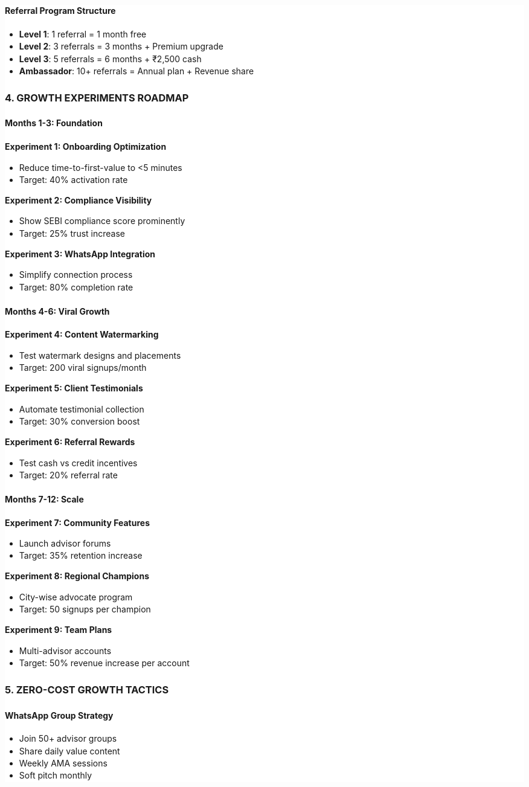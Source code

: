 #### Referral Program Structure
- **Level 1**: 1 referral = 1 month free
- **Level 2**: 3 referrals = 3 months + Premium upgrade
- **Level 3**: 5 referrals = 6 months + ₹2,500 cash
- **Ambassador**: 10+ referrals = Annual plan + Revenue share

### 4. GROWTH EXPERIMENTS ROADMAP

#### Months 1-3: Foundation
**Experiment 1: Onboarding Optimization**
- Reduce time-to-first-value to <5 minutes
- Target: 40% activation rate

**Experiment 2: Compliance Visibility**
- Show SEBI compliance score prominently
- Target: 25% trust increase

**Experiment 3: WhatsApp Integration**
- Simplify connection process
- Target: 80% completion rate

#### Months 4-6: Viral Growth
**Experiment 4: Content Watermarking**
- Test watermark designs and placements
- Target: 200 viral signups/month

**Experiment 5: Client Testimonials**
- Automate testimonial collection
- Target: 30% conversion boost

**Experiment 6: Referral Rewards**
- Test cash vs credit incentives
- Target: 20% referral rate

#### Months 7-12: Scale
**Experiment 7: Community Features**
- Launch advisor forums
- Target: 35% retention increase

**Experiment 8: Regional Champions**
- City-wise advocate program
- Target: 50 signups per champion

**Experiment 9: Team Plans**
- Multi-advisor accounts
- Target: 50% revenue increase per account

### 5. ZERO-COST GROWTH TACTICS

#### WhatsApp Group Strategy
- Join 50+ advisor groups
- Share daily value content
- Weekly AMA sessions
- Soft pitch monthly
